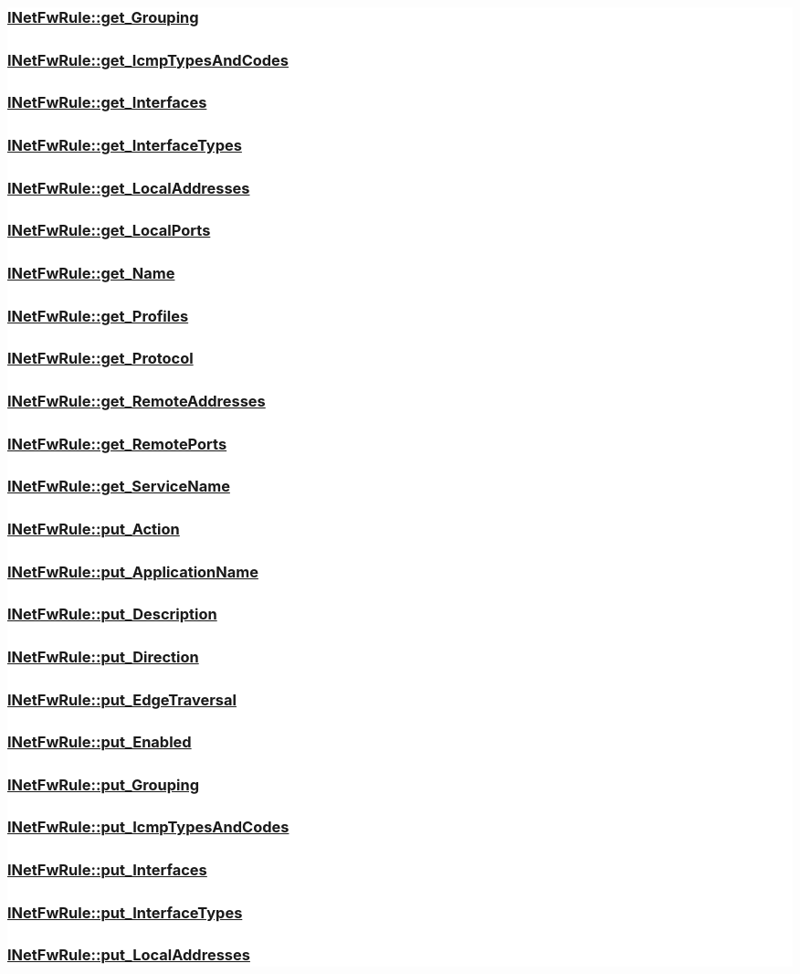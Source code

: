 ### [INetFwRule::get_Grouping](../netfw/nf-netfw-inetfwrule-get_grouping.md)
### [INetFwRule::get_IcmpTypesAndCodes](../netfw/nf-netfw-inetfwrule-get_icmptypesandcodes.md)
### [INetFwRule::get_Interfaces](../netfw/nf-netfw-inetfwrule-get_interfaces.md)
### [INetFwRule::get_InterfaceTypes](../netfw/nf-netfw-inetfwrule-get_interfacetypes.md)
### [INetFwRule::get_LocalAddresses](../netfw/nf-netfw-inetfwrule-get_localaddresses.md)
### [INetFwRule::get_LocalPorts](../netfw/nf-netfw-inetfwrule-get_localports.md)
### [INetFwRule::get_Name](../netfw/nf-netfw-inetfwrule-get_name.md)
### [INetFwRule::get_Profiles](../netfw/nf-netfw-inetfwrule-get_profiles.md)
### [INetFwRule::get_Protocol](../netfw/nf-netfw-inetfwrule-get_protocol.md)
### [INetFwRule::get_RemoteAddresses](../netfw/nf-netfw-inetfwrule-get_remoteaddresses.md)
### [INetFwRule::get_RemotePorts](../netfw/nf-netfw-inetfwrule-get_remoteports.md)
### [INetFwRule::get_ServiceName](../netfw/nf-netfw-inetfwrule-get_servicename.md)
### [INetFwRule::put_Action](../netfw/nf-netfw-inetfwrule-put_action.md)
### [INetFwRule::put_ApplicationName](../netfw/nf-netfw-inetfwrule-put_applicationname.md)
### [INetFwRule::put_Description](../netfw/nf-netfw-inetfwrule-put_description.md)
### [INetFwRule::put_Direction](../netfw/nf-netfw-inetfwrule-put_direction.md)
### [INetFwRule::put_EdgeTraversal](../netfw/nf-netfw-inetfwrule-put_edgetraversal.md)
### [INetFwRule::put_Enabled](../netfw/nf-netfw-inetfwrule-put_enabled.md)
### [INetFwRule::put_Grouping](../netfw/nf-netfw-inetfwrule-put_grouping.md)
### [INetFwRule::put_IcmpTypesAndCodes](../netfw/nf-netfw-inetfwrule-put_icmptypesandcodes.md)
### [INetFwRule::put_Interfaces](../netfw/nf-netfw-inetfwrule-put_interfaces.md)
### [INetFwRule::put_InterfaceTypes](../netfw/nf-netfw-inetfwrule-put_interfacetypes.md)
### [INetFwRule::put_LocalAddresses](../netfw/nf-netfw-inetfwrule-put_localaddresses.md)